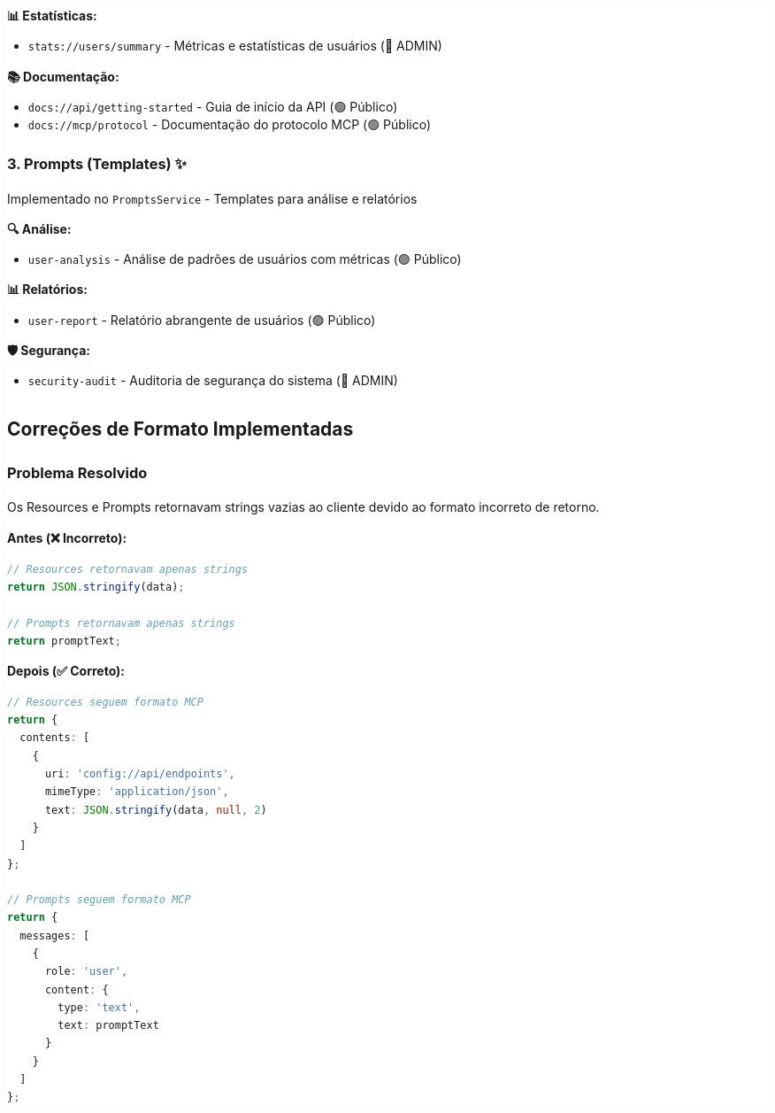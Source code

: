 **📊 Estatísticas:**
- `stats://users/summary` - Métricas e estatísticas de usuários (🔴 ADMIN)

**📚 Documentação:**
- `docs://api/getting-started` - Guia de início da API (🟢 Público)
- `docs://mcp/protocol` - Documentação do protocolo MCP (🟢 Público)

### 3. Prompts (Templates) ✨

Implementado no `PromptsService` - Templates para análise e relatórios

**🔍 Análise:**
- `user-analysis` - Análise de padrões de usuários com métricas (🟢 Público)

**📊 Relatórios:**
- `user-report` - Relatório abrangente de usuários (🟢 Público)

**🛡️ Segurança:**
- `security-audit` - Auditoria de segurança do sistema (🔴 ADMIN)

## Correções de Formato Implementadas

### Problema Resolvido

Os Resources e Prompts retornavam strings vazias ao cliente devido ao formato incorreto de retorno.

**Antes (❌ Incorreto):**
```typescript
// Resources retornavam apenas strings
return JSON.stringify(data);

// Prompts retornavam apenas strings  
return promptText;
```

**Depois (✅ Correto):**
```typescript
// Resources seguem formato MCP
return {
  contents: [
    {
      uri: 'config://api/endpoints',
      mimeType: 'application/json',
      text: JSON.stringify(data, null, 2)
    }
  ]
};

// Prompts seguem formato MCP
return {
  messages: [
    {
      role: 'user',
      content: {
        type: 'text',
        text: promptText
      }
    }
  ]
};
```
